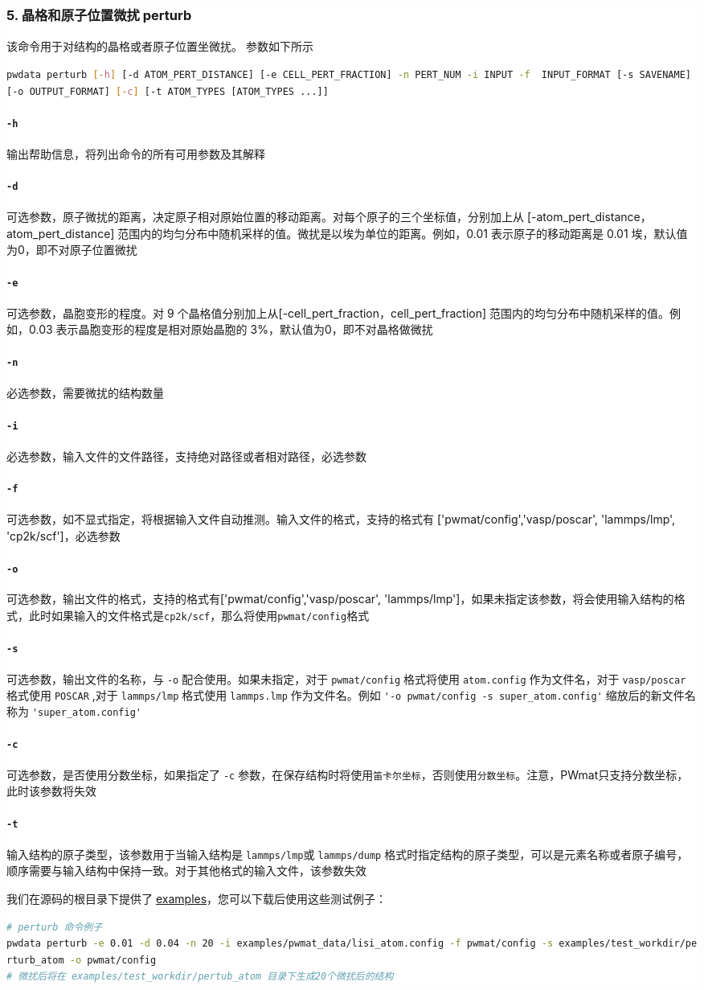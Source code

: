 ### 5. 晶格和原子位置微扰 perturb
该命令用于对结构的晶格或者原子位置坐微扰。
参数如下所示

```bash
pwdata perturb [-h] [-d ATOM_PERT_DISTANCE] [-e CELL_PERT_FRACTION] -n PERT_NUM -i INPUT -f  INPUT_FORMAT [-s SAVENAME] [-o OUTPUT_FORMAT] [-c] [-t ATOM_TYPES [ATOM_TYPES ...]]
```

#### `-h`
输出帮助信息，将列出命令的所有可用参数及其解释

#### `-d`
可选参数，原子微扰的距离，决定原子相对原始位置的移动距离。对每个原子的三个坐标值，分别加上从 [-atom_pert_distance，atom_pert_distance] 范围内的均匀分布中随机采样的值。微扰是以埃为单位的距离。例如，0.01 表示原子的移动距离是 0.01 埃，默认值为0，即不对原子位置微扰

#### `-e`
可选参数，晶胞变形的程度。对 9 个晶格值分别加上从[-cell_pert_fraction，cell_pert_fraction] 范围内的均匀分布中随机采样的值。例如，0.03 表示晶胞变形的程度是相对原始晶胞的 3%，默认值为0，即不对晶格做微扰

#### `-n`
必选参数，需要微扰的结构数量

#### `-i`
必选参数，输入文件的文件路径，支持绝对路径或者相对路径，必选参数

#### `-f`
可选参数，如不显式指定，将根据输入文件自动推测。输入文件的格式，支持的格式有 ['pwmat/config','vasp/poscar', 'lammps/lmp', 'cp2k/scf']，必选参数

#### `-o`
可选参数，输出文件的格式，支持的格式有['pwmat/config','vasp/poscar', 'lammps/lmp']，如果未指定该参数，将会使用输入结构的格式，此时如果输入的文件格式是`cp2k/scf`，那么将使用`pwmat/config`格式

#### `-s`
可选参数，输出文件的名称，与 `-o` 配合使用。如果未指定，对于 `pwmat/config` 格式将使用 `atom.config` 作为文件名，对于 `vasp/poscar` 格式使用 `POSCAR` ,对于 `lammps/lmp` 格式使用 `lammps.lmp` 作为文件名。例如 `'-o pwmat/config -s super_atom.config'` 缩放后的新文件名称为 `'super_atom.config'`

#### `-c`
可选参数，是否使用分数坐标，如果指定了 `-c` 参数，在保存结构时将使用`笛卡尔坐标`，否则使用`分数坐标`。注意，PWmat只支持分数坐标，此时该参数将失效

#### `-t`
输入结构的原子类型，该参数用于当输入结构是 `lammps/lmp`或 `lammps/dump` 格式时指定结构的原子类型，可以是元素名称或者原子编号，顺序需要与输入结构中保持一致。对于其他格式的输入文件，该参数失效

我们在源码的根目录下提供了 [examples](https://github.com/LonxunQuantum/pwdata/tree/master/examples)，您可以下载后使用这些测试例子：

```bash
# perturb 命令例子
pwdata perturb -e 0.01 -d 0.04 -n 20 -i examples/pwmat_data/lisi_atom.config -f pwmat/config -s examples/test_workdir/perturb_atom -o pwmat/config
# 微扰后将在 examples/test_workdir/pertub_atom 目录下生成20个微扰后的结构
```
